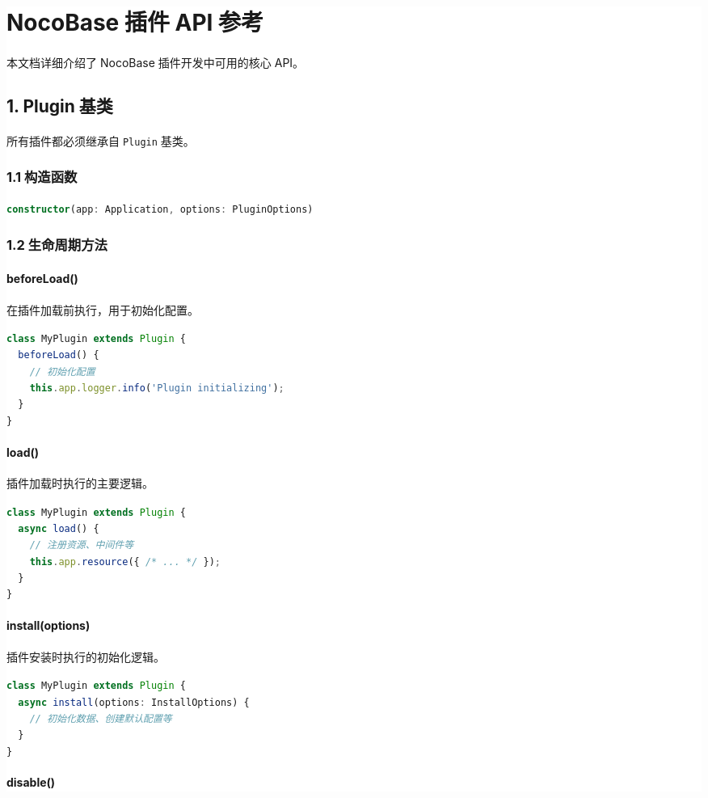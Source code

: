 # NocoBase 插件 API 参考

本文档详细介绍了 NocoBase 插件开发中可用的核心 API。

## 1. Plugin 基类

所有插件都必须继承自 `Plugin` 基类。

### 1.1 构造函数

```typescript
constructor(app: Application, options: PluginOptions)
```

### 1.2 生命周期方法

#### beforeLoad()

在插件加载前执行，用于初始化配置。

```typescript
class MyPlugin extends Plugin {
  beforeLoad() {
    // 初始化配置
    this.app.logger.info('Plugin initializing');
  }
}
```

#### load()

插件加载时执行的主要逻辑。

```typescript
class MyPlugin extends Plugin {
  async load() {
    // 注册资源、中间件等
    this.app.resource({ /* ... */ });
  }
}
```

#### install(options)

插件安装时执行的初始化逻辑。

```typescript
class MyPlugin extends Plugin {
  async install(options: InstallOptions) {
    // 初始化数据、创建默认配置等
  }
}
```

#### disable()
